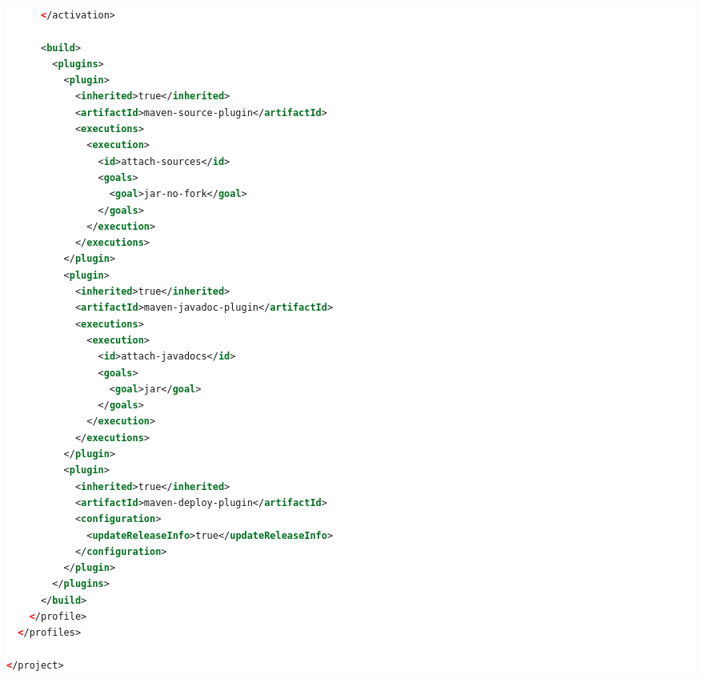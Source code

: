```xml
      </activation>

      <build>
        <plugins>
          <plugin>
            <inherited>true</inherited>
            <artifactId>maven-source-plugin</artifactId>
            <executions>
              <execution>
                <id>attach-sources</id>
                <goals>
                  <goal>jar-no-fork</goal>
                </goals>
              </execution>
            </executions>
          </plugin>
          <plugin>
            <inherited>true</inherited>
            <artifactId>maven-javadoc-plugin</artifactId>
            <executions>
              <execution>
                <id>attach-javadocs</id>
                <goals>
                  <goal>jar</goal>
                </goals>
              </execution>
            </executions>
          </plugin>
          <plugin>
            <inherited>true</inherited>
            <artifactId>maven-deploy-plugin</artifactId>
            <configuration>
              <updateReleaseInfo>true</updateReleaseInfo>
            </configuration>
          </plugin>
        </plugins>
      </build>
    </profile>
  </profiles>

</project>
```


